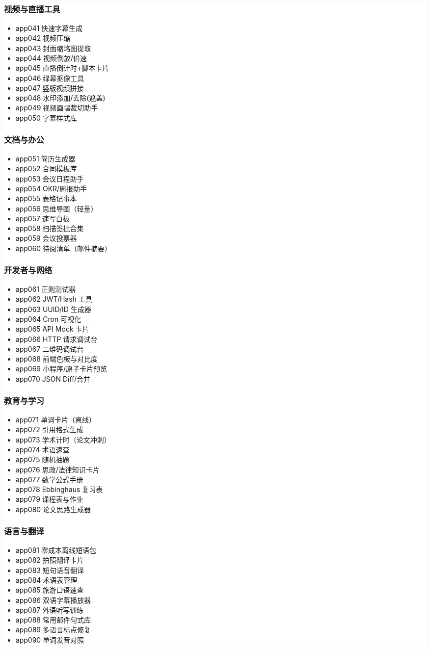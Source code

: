 ### 视频与直播工具
- app041 快速字幕生成
- app042 视频压缩
- app043 封面缩略图提取
- app044 视频倒放/倍速
- app045 直播倒计时+脚本卡片
- app046 绿幕抠像工具
- app047 竖版视频拼接
- app048 水印添加/去除(遮盖)
- app049 视频画幅裁切助手
- app050 字幕样式库

### 文档与办公
- app051 简历生成器
- app052 合同模板库
- app053 会议日程助手
- app054 OKR/周报助手
- app055 表格记事本
- app056 思维导图（轻量）
- app057 速写白板
- app058 扫描签批合集
- app059 会议投票器
- app060 待阅清单（邮件摘要）

### 开发者与网络
- app061 正则测试器
- app062 JWT/Hash 工具
- app063 UUID/ID 生成器
- app064 Cron 可视化
- app065 API Mock 卡片
- app066 HTTP 请求调试台
- app067 二维码调试台
- app068 前端色板与对比度
- app069 小程序/原子卡片预览
- app070 JSON Diff/合并

### 教育与学习
- app071 单词卡片（离线）
- app072 引用格式生成
- app073 学术计时（论文冲刺）
- app074 术语速查
- app075 随机抽题
- app076 思政/法律知识卡片
- app077 数学公式手册
- app078 Ebbinghaus 复习表
- app079 课程表与作业
- app080 论文思路生成器

### 语言与翻译
- app081 零成本离线短语包
- app082 拍照翻译卡片
- app083 短句语音翻译
- app084 术语表管理
- app085 旅游口语速查
- app086 双语字幕播放器
- app087 外语听写训练
- app088 常用邮件句式库
- app089 多语言标点修复
- app090 单词发音对照

